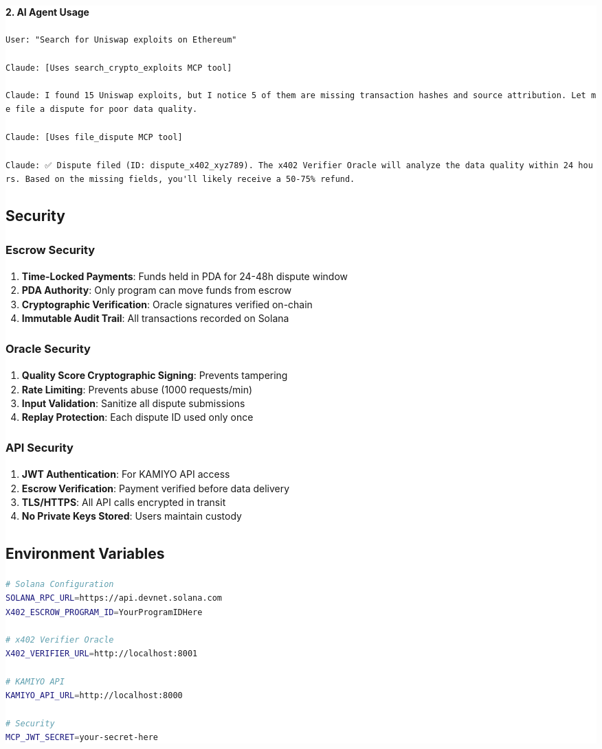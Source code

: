 
#### 2. AI Agent Usage

```
User: "Search for Uniswap exploits on Ethereum"

Claude: [Uses search_crypto_exploits MCP tool]

Claude: I found 15 Uniswap exploits, but I notice 5 of them are missing transaction hashes and source attribution. Let me file a dispute for poor data quality.

Claude: [Uses file_dispute MCP tool]

Claude: ✅ Dispute filed (ID: dispute_x402_xyz789). The x402 Verifier Oracle will analyze the data quality within 24 hours. Based on the missing fields, you'll likely receive a 50-75% refund.
```

## Security

### Escrow Security

1. **Time-Locked Payments**: Funds held in PDA for 24-48h dispute window
2. **PDA Authority**: Only program can move funds from escrow
3. **Cryptographic Verification**: Oracle signatures verified on-chain
4. **Immutable Audit Trail**: All transactions recorded on Solana

### Oracle Security

1. **Quality Score Cryptographic Signing**: Prevents tampering
2. **Rate Limiting**: Prevents abuse (1000 requests/min)
3. **Input Validation**: Sanitize all dispute submissions
4. **Replay Protection**: Each dispute ID used only once

### API Security

1. **JWT Authentication**: For KAMIYO API access
2. **Escrow Verification**: Payment verified before data delivery
3. **TLS/HTTPS**: All API calls encrypted in transit
4. **No Private Keys Stored**: Users maintain custody

## Environment Variables

```bash
# Solana Configuration
SOLANA_RPC_URL=https://api.devnet.solana.com
X402_ESCROW_PROGRAM_ID=YourProgramIDHere

# x402 Verifier Oracle
X402_VERIFIER_URL=http://localhost:8001

# KAMIYO API
KAMIYO_API_URL=http://localhost:8000

# Security
MCP_JWT_SECRET=your-secret-here
```
